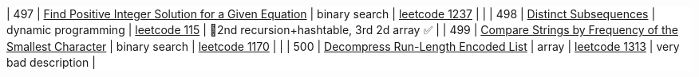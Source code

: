 | 497 | [Find Positive Integer Solution for a Given Equation](/leetcode/1237-find-positive-integer-solution-for-a-given-equation)                                           | binary search            | [leetcode 1237](https://leetcode.com/problems/find-positive-integer-solution-for-a-given-equation/)                      |                                                                                             |
| 498 | [Distinct Subsequences](/leetcode/115-distinct-subsequences)                                                                                                        | dynamic programming      | [leetcode 115](https://leetcode.com/problems/distinct-subsequences/)                                                     | 📌2nd recursion+hashtable, 3rd 2d array ✅                                                  |
| 499 | [Compare Strings by Frequency of the Smallest Character](/leetcode/1170-compare-strings-by-frequency-of-the-smallest-character)                                     | binary search            | [leetcode 1170](https://leetcode.com/problems/compare-strings-by-frequency-of-the-smallest-character/)                   |                                                                                             |
| 500 | [Decompress Run-Length Encoded List](/leetcode/1313-decompress-run-length-encoded-list)                                                                             | array                    | [leetcode 1313](https://leetcode.com/problems/decompress-run-length-encoded-list/)                                       | very bad description                                                                        |
